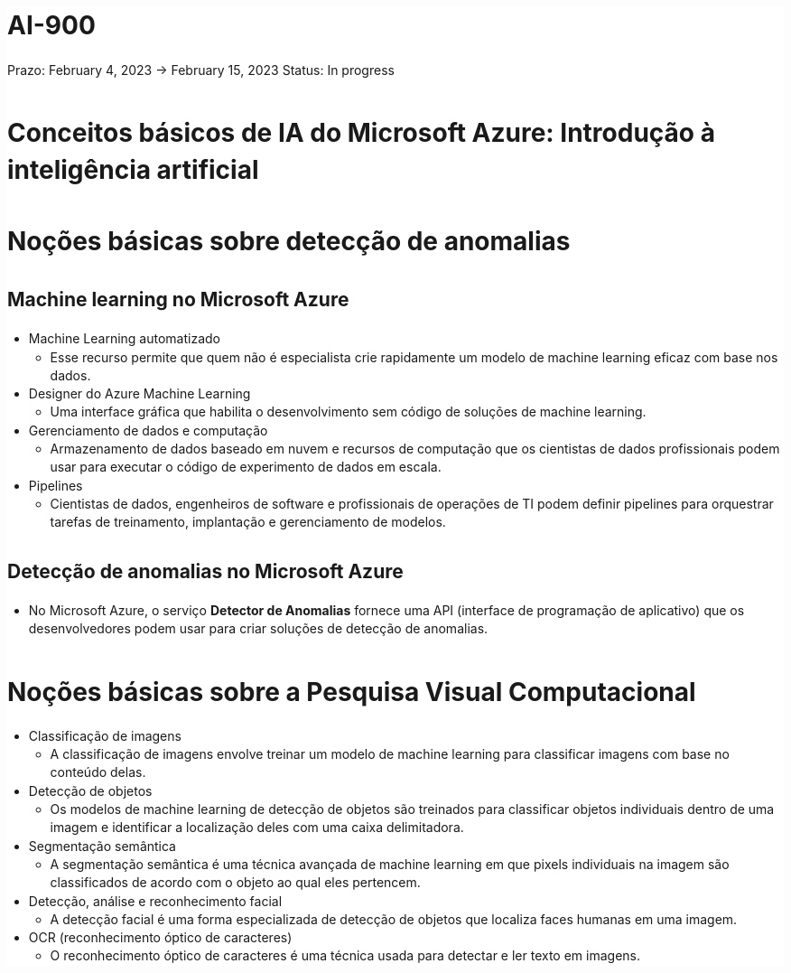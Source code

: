 # AI-900

Prazo: February 4, 2023 → February 15, 2023
Status: In progress

# ****Conceitos básicos de IA do Microsoft Azure: Introdução à inteligência artificial****

# ****Noções básicas sobre detecção de anomalias****

## ****Machine learning no Microsoft Azure****

- Machine Learning automatizado
    - Esse recurso permite que quem não é especialista crie rapidamente um modelo de machine learning eficaz com base nos dados.
- Designer do Azure Machine Learning
    - Uma interface gráfica que habilita o desenvolvimento sem código de soluções de machine learning.
- Gerenciamento de dados e computação
    - Armazenamento de dados baseado em nuvem e recursos de computação que os cientistas de dados profissionais podem usar para executar o código de experimento de dados em escala.
- Pipelines
    - Cientistas de dados, engenheiros de software e profissionais de operações de TI podem definir pipelines para orquestrar tarefas de treinamento, implantação e gerenciamento de modelos.

## ****Detecção de anomalias no Microsoft Azure****

- No Microsoft Azure, o serviço **Detector de Anomalias** fornece uma API (interface de programação de aplicativo) que os desenvolvedores podem usar para criar soluções de detecção de anomalias.

# ****Noções básicas sobre a Pesquisa Visual Computacional****

- Classificação de imagens
    - A classificação de imagens envolve treinar um modelo de machine learning para classificar imagens com base no conteúdo delas.
- Detecção de objetos
    - Os modelos de machine learning de detecção de objetos são treinados para classificar objetos individuais dentro de uma imagem e identificar a localização deles com uma caixa delimitadora.
- Segmentação semântica
    - A segmentação semântica é uma técnica avançada de machine learning em que pixels individuais na imagem são classificados de acordo com o objeto ao qual eles pertencem.
- Detecção, análise e reconhecimento facial
    - A detecção facial é uma forma especializada de detecção de objetos que localiza faces humanas em uma imagem.
- OCR (reconhecimento óptico de caracteres)
    - O reconhecimento óptico de caracteres é uma técnica usada para detectar e ler texto em imagens.
